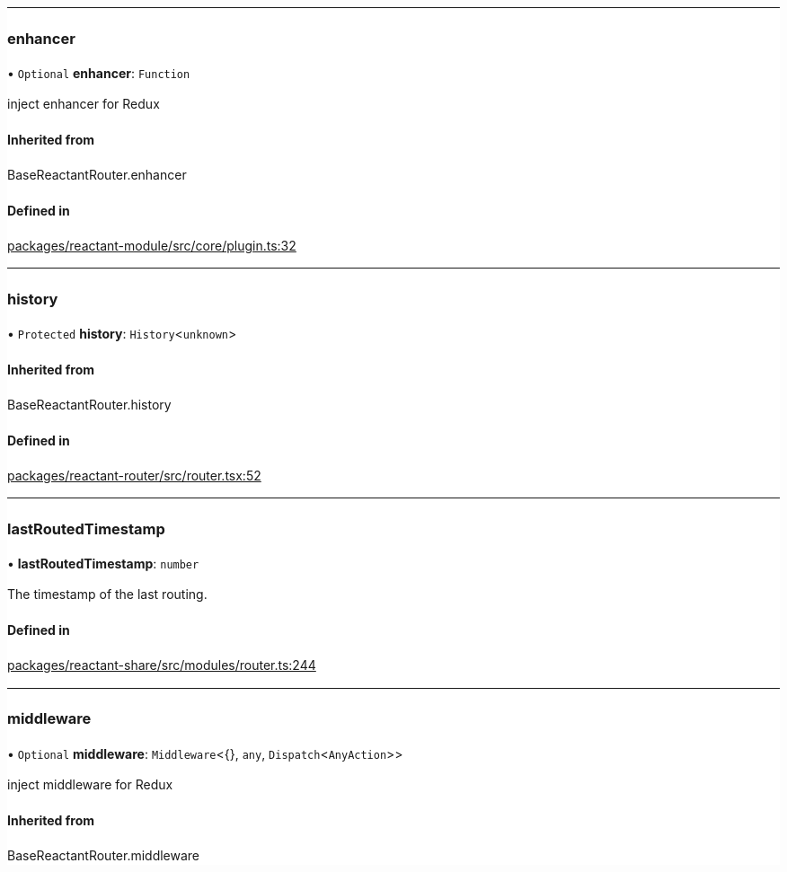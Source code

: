 ___

### enhancer

• `Optional` **enhancer**: `Function`

inject enhancer for Redux

#### Inherited from

BaseReactantRouter.enhancer

#### Defined in

[packages/reactant-module/src/core/plugin.ts:32](https://github.com/unadlib/reactant/blob/f66dad8a/packages/reactant-module/src/core/plugin.ts#L32)

___

### history

• `Protected` **history**: `History`<`unknown`\>

#### Inherited from

BaseReactantRouter.history

#### Defined in

[packages/reactant-router/src/router.tsx:52](https://github.com/unadlib/reactant/blob/f66dad8a/packages/reactant-router/src/router.tsx#L52)

___

### lastRoutedTimestamp

• **lastRoutedTimestamp**: `number`

The timestamp of the last routing.

#### Defined in

[packages/reactant-share/src/modules/router.ts:244](https://github.com/unadlib/reactant/blob/f66dad8a/packages/reactant-share/src/modules/router.ts#L244)

___

### middleware

• `Optional` **middleware**: `Middleware`<{}, `any`, `Dispatch`<`AnyAction`\>\>

inject middleware for Redux

#### Inherited from

BaseReactantRouter.middleware
